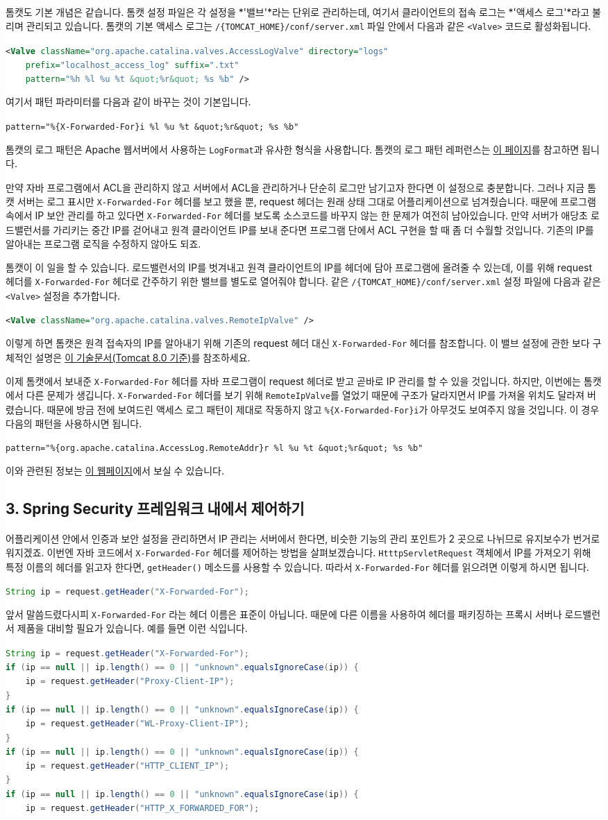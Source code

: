 톰캣도 기본 개념은 같습니다. 톰캣 설정 파일은 각 설정을 *'밸브'*라는 단위로 관리하는데, 여기서 클라이언트의 접속 로그는 *'액세스 로그'*라고 불리며 관리되고 있습니다. 톰캣의 기본 액세스 로그는 `/{TOMCAT_HOME}/conf/server.xml` 파일 안에서 다음과 같은 `<Valve>` 코드로 활성화됩니다.

```xml
<Valve className="org.apache.catalina.valves.AccessLogValve" directory="logs"
    prefix="localhost_access_log" suffix=".txt"
    pattern="%h %l %u %t &quot;%r&quot; %s %b" />
```

여기서 패턴 파라미터를 다음과 같이 바꾸는 것이 기본입니다.

```
pattern="%{X-Forwarded-For}i %l %u %t &quot;%r&quot; %s %b"
```

톰캣의 로그 패턴은 Apache 웹서버에서 사용하는 `LogFormat`과 유사한 형식을 사용합니다. 톰캣의 로그 패턴 레퍼런스는 [이 페이지](https://tomcat.apache.org/tomcat-8.0-doc/config/valve.html)를 참고하면 됩니다.

만약 자바 프로그램에서 ACL을 관리하지 않고 서버에서 ACL을 관리하거나 단순히 로그만 남기고자 한다면 이 설정으로 충분합니다. 그러나 지금 톰캣 서버는 로그 표시만 `X-Forwarded-For` 헤더를 보고 했을 뿐, request 헤더는 원래 상태 그대로 어플리케이션으로 넘겨줬습니다. 때문에 프로그램 속에서 IP 보안 관리를 하고 있다면  `X-Forwarded-For` 헤더를 보도록 소스코드를 바꾸지 않는 한 문제가 여전히 남아있습니다. 만약 서버가 애당초 로드밸런서를 가리키는 중간 IP를 걷어내고 원격 클라이언트 IP를 보내 준다면 프로그램 단에서 ACL 구현을 할 때 좀 더 수월할 것입니다. 기존의 IP를 알아내는 프로그램 로직을 수정하지 않아도 되죠.

톰캣이 이 일을 할 수 있습니다. 로드밸런서의 IP를 벗겨내고 원격 클라이언트의 IP를 헤더에 담아 프로그램에 올려줄 수 있는데, 이를 위해 request 헤더를 `X-Forwarded-For` 헤더로 간주하기 위한 밸브를 별도로 열어줘야 합니다. 같은 `/{TOMCAT_HOME}/conf/server.xml` 설정 파일에 다음과 같은 `<Valve>` 설정을 추가합니다.

```xml
<Valve className="org.apache.catalina.valves.RemoteIpValve" />
```

이렇게 하면 톰캣은 원격 접속자의 IP를 알아내기 위해 기존의 request 헤더 대신 `X-Forwarded-For` 헤더를 참조합니다. 이 밸브 설정에 관한 보다 구체적인 설명은 [이 기술문서(Tomcat 8.0 기준)](https://tomcat.apache.org/tomcat-8.0-doc/api/org/apache/catalina/valves/RemoteIpValve.html)를 참조하세요.

이제 톰캣에서 보내준 `X-Forwarded-For` 헤더를 자바 프로그램이 request 헤더로 받고 곧바로 IP 관리를 할 수 있을 것입니다. 하지만, 이번에는 톰캣에서 다른 문제가 생깁니다. `X-Forwarded-For` 헤더를 보기 위해 `RemoteIpValve`를 열었기 때문에 구조가 달라지면서 IP를 가져올 위치도 달라져 버렸습니다. 때문에 방금 전에 보여드린 액세스 로그 패턴이 제대로 작동하지 않고 `%{X-Forwarded-For}i`가 아무것도 보여주지 않을 것입니다. 이 경우 다음의 패턴을 사용하시면 됩니다.

```
pattern="%{org.apache.catalina.AccessLog.RemoteAddr}r %l %u %t &quot;%r&quot; %s %b"
```

이와 관련된 정보는 [이 웹페이지](https://github.com/cloudfoundry/java-buildpack/issues/75)에서 보실 수 있습니다.


## 3. Spring Security 프레임워크 내에서 제어하기

어플리케이션 안에서 인증과 보안 설정을 관리하면서 IP 관리는 서버에서 한다면, 비슷한 기능의 관리 포인트가 2 곳으로 나뉘므로 유지보수가 번거로워지겠죠. 이번엔 자바 코드에서 `X-Forwarded-For` 헤더를 제어하는 방법을 살펴보겠습니다. `HtttpServletRequest` 객체에서 IP를 가져오기 위해 특정 이름의 헤더를 읽고자 한다면, `getHeader()` 메소드를 사용할 수 있습니다. 따라서 `X-Forwarded-For` 헤더를 읽으려면 이렇게 하시면 됩니다.

```java
String ip = request.getHeader("X-Forwarded-For");
```

앞서 말씀드렸다시피 `X-Forwarded-For` 라는 헤더 이름은 표준이 아닙니다. 때문에 다른 이름을 사용하여 헤더를 패키징하는 프록시 서버나 로드밸런서 제품을 대비할 필요가 있습니다. 예를 들면 이런 식입니다.

```java
String ip = request.getHeader("X-Forwarded-For");
if (ip == null || ip.length() == 0 || "unknown".equalsIgnoreCase(ip)) {
    ip = request.getHeader("Proxy-Client-IP");
}
if (ip == null || ip.length() == 0 || "unknown".equalsIgnoreCase(ip)) {
    ip = request.getHeader("WL-Proxy-Client-IP");
}
if (ip == null || ip.length() == 0 || "unknown".equalsIgnoreCase(ip)) {
    ip = request.getHeader("HTTP_CLIENT_IP");
}
if (ip == null || ip.length() == 0 || "unknown".equalsIgnoreCase(ip)) {
    ip = request.getHeader("HTTP_X_FORWARDED_FOR");
```